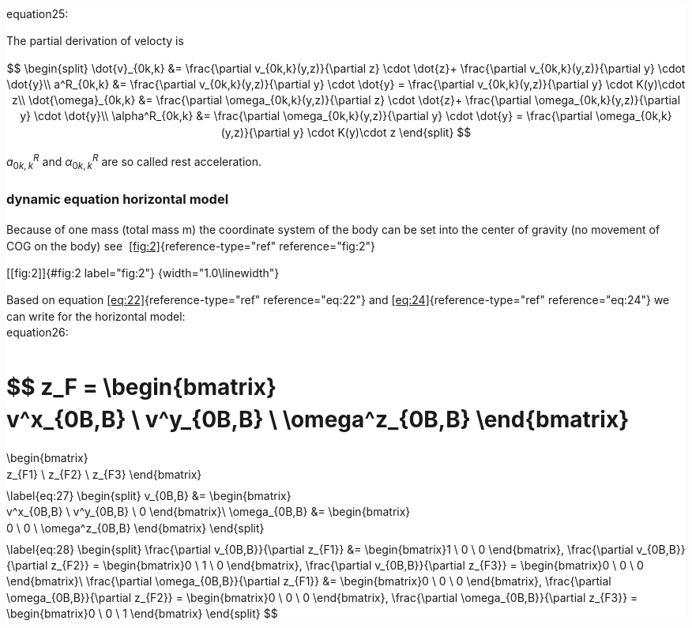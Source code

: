 equation25:

The partial derivation of velocty is 

$$
\begin{split}
    \dot{v}_{0k,k} &= \frac{\partial v_{0k,k}(y,z)}{\partial z} \cdot \dot{z}+ \frac{\partial v_{0k,k}(y,z)}{\partial y} \cdot \dot{y}\\
    a^R_{0k,k} &= \frac{\partial v_{0k,k}(y,z)}{\partial y} \cdot \dot{y} = \frac{\partial v_{0k,k}(y,z)}{\partial y} \cdot K(y)\cdot z\\
    \dot{\omega}_{0k,k} &= \frac{\partial \omega_{0k,k}(y,z)}{\partial z} \cdot \dot{z}+ \frac{\partial \omega_{0k,k}(y,z)}{\partial y} \cdot \dot{y}\\
    \alpha^R_{0k,k} &= \frac{\partial \omega_{0k,k}(y,z)}{\partial y} \cdot \dot{y} = \frac{\partial \omega_{0k,k}(y,z)}{\partial y} \cdot K(y)\cdot z
\end{split}
$$

$a^R_{0k,k}$ and $\alpha^R_{0k,k}$ are so called rest acceleration.

### dynamic equation horizontal model

Because of one mass (total mass m) the coordinate system of the body can
be set into the center of gravity (no movement of COG on the body) see
 [\[fig:2\]](#fig:2){reference-type="ref" reference="fig:2"}

[\[fig:2\]]{#fig:2 label="fig:2"}
![image](HorizontalModell2.eps){width="1.0\\linewidth"}

Based on equation [\[eq:22\]](#eq:22){reference-type="ref"
reference="eq:22"} and [\[eq:24\]](#eq:24){reference-type="ref"
reference="eq:24"} we can write for the horizontal model:\
equation26:

$$
z_F = 
\begin{bmatrix}   
v^x_{0B,B} \\ v^y_{0B,B} \\ \omega^z_{0B,B}
\end{bmatrix}
=
\begin{bmatrix}   
z_{F1} \\ z_{F2} \\ z_{F3}
\end{bmatrix}$$ $$\label{eq:27}
\begin{split}
    v_{0B,B} &= 
    \begin{bmatrix}   
    v^x_{0B,B} \\ v^y_{0B,B} \\ 0
    \end{bmatrix}\\
    \omega_{0B,B} &= 
    \begin{bmatrix}   
    0 \\ 0 \\ \omega^z_{0B,B}
    \end{bmatrix}
\end{split}$$ $$\label{eq:28}
\begin{split}
\frac{\partial v_{0B,B}}{\partial z_{F1}} &=  \begin{bmatrix}1 \\ 0 \\ 0 \end{bmatrix}, \frac{\partial v_{0B,B}}{\partial z_{F2}} =  \begin{bmatrix}0 \\ 1 \\ 0 \end{bmatrix},
\frac{\partial v_{0B,B}}{\partial z_{F3}} =  \begin{bmatrix}0 \\ 0 \\ 0 \end{bmatrix}\\
\frac{\partial \omega_{0B,B}}{\partial z_{F1}} &= \begin{bmatrix}0 \\ 0 \\ 0 \end{bmatrix},
\frac{\partial \omega_{0B,B}}{\partial z_{F2}} = \begin{bmatrix}0 \\ 0 \\ 0 \end{bmatrix},
\frac{\partial \omega_{0B,B}}{\partial z_{F3}} = \begin{bmatrix}0 \\ 0 \\ 1 \end{bmatrix}
\end{split}
$$
